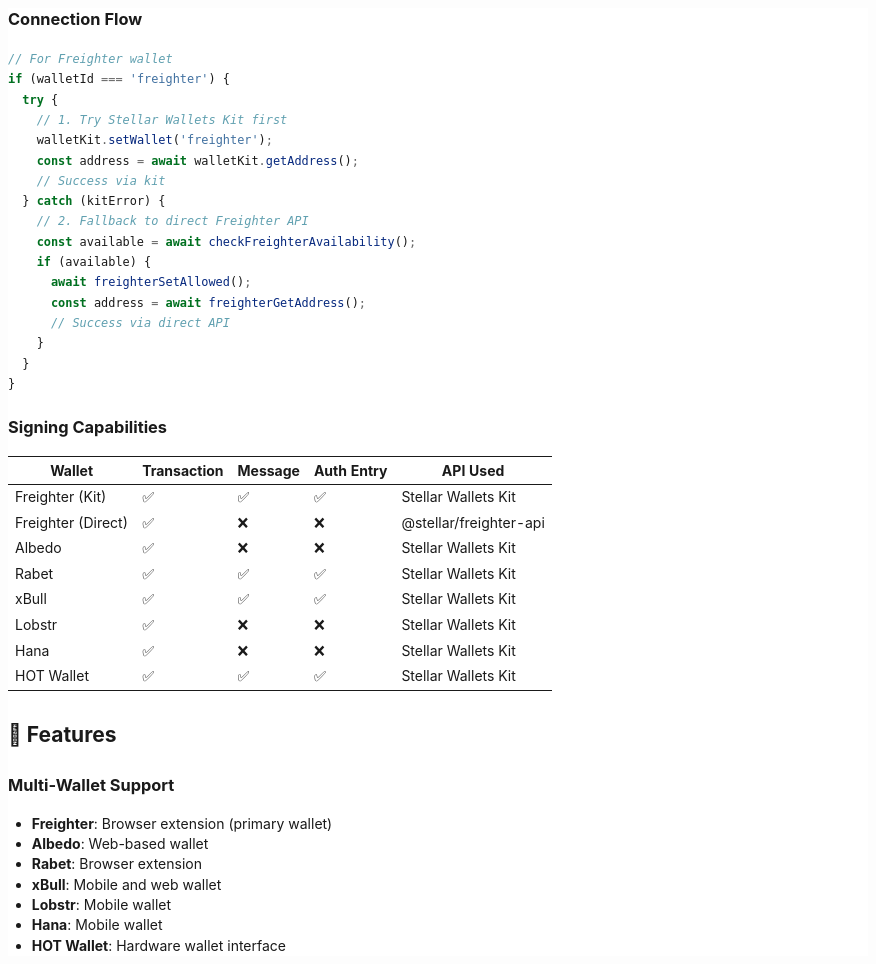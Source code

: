 ### **Connection Flow**

```typescript
// For Freighter wallet
if (walletId === 'freighter') {
  try {
    // 1. Try Stellar Wallets Kit first
    walletKit.setWallet('freighter');
    const address = await walletKit.getAddress();
    // Success via kit
  } catch (kitError) {
    // 2. Fallback to direct Freighter API
    const available = await checkFreighterAvailability();
    if (available) {
      await freighterSetAllowed();
      const address = await freighterGetAddress();
      // Success via direct API
    }
  }
}
```

### **Signing Capabilities**

| Wallet             | Transaction | Message | Auth Entry | API Used               |
| ------------------ | ----------- | ------- | ---------- | ---------------------- |
| Freighter (Kit)    | ✅          | ✅      | ✅         | Stellar Wallets Kit    |
| Freighter (Direct) | ✅          | ❌      | ❌         | @stellar/freighter-api |
| Albedo             | ✅          | ❌      | ❌         | Stellar Wallets Kit    |
| Rabet              | ✅          | ✅      | ✅         | Stellar Wallets Kit    |
| xBull              | ✅          | ✅      | ✅         | Stellar Wallets Kit    |
| Lobstr             | ✅          | ❌      | ❌         | Stellar Wallets Kit    |
| Hana               | ✅          | ❌      | ❌         | Stellar Wallets Kit    |
| HOT Wallet         | ✅          | ✅      | ✅         | Stellar Wallets Kit    |

## 🚀 **Features**

### **Multi-Wallet Support**

- **Freighter**: Browser extension (primary wallet)
- **Albedo**: Web-based wallet
- **Rabet**: Browser extension
- **xBull**: Mobile and web wallet
- **Lobstr**: Mobile wallet
- **Hana**: Mobile wallet
- **HOT Wallet**: Hardware wallet interface
